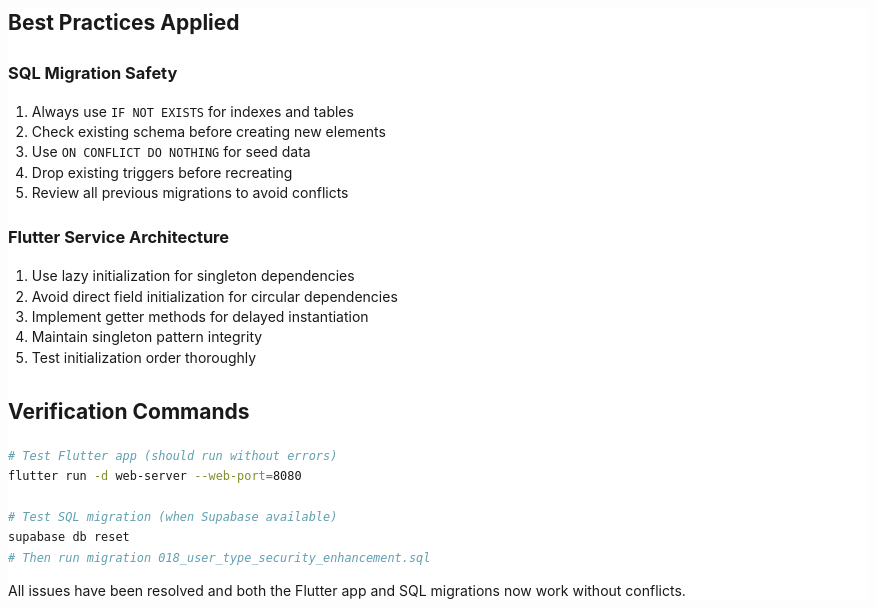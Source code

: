 ## Best Practices Applied

### SQL Migration Safety
1. Always use `IF NOT EXISTS` for indexes and tables
2. Check existing schema before creating new elements
3. Use `ON CONFLICT DO NOTHING` for seed data
4. Drop existing triggers before recreating
5. Review all previous migrations to avoid conflicts

### Flutter Service Architecture
1. Use lazy initialization for singleton dependencies
2. Avoid direct field initialization for circular dependencies  
3. Implement getter methods for delayed instantiation
4. Maintain singleton pattern integrity
5. Test initialization order thoroughly

## Verification Commands

```bash
# Test Flutter app (should run without errors)
flutter run -d web-server --web-port=8080

# Test SQL migration (when Supabase available)
supabase db reset
# Then run migration 018_user_type_security_enhancement.sql
```

All issues have been resolved and both the Flutter app and SQL migrations now work without conflicts. 
